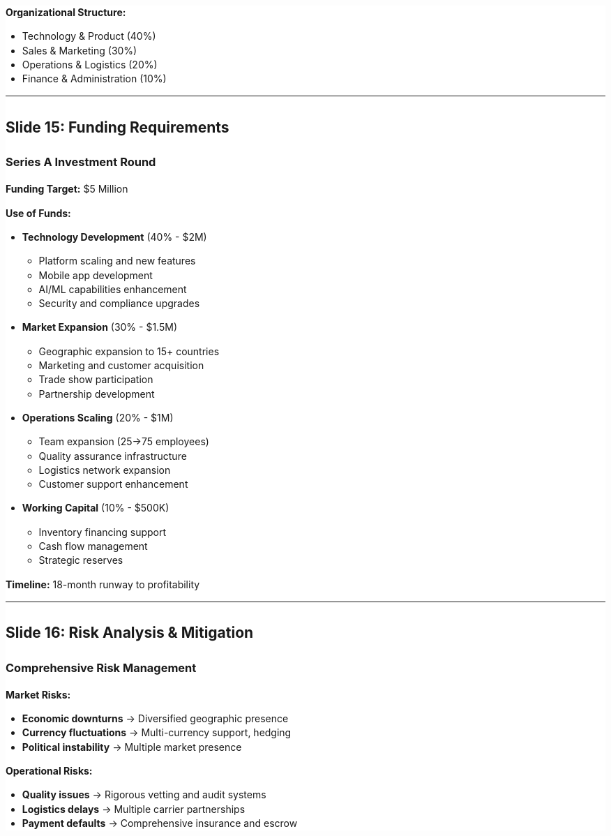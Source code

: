 **Organizational Structure:**
- Technology & Product (40%)
- Sales & Marketing (30%)
- Operations & Logistics (20%)
- Finance & Administration (10%)

---

## Slide 15: Funding Requirements
### Series A Investment Round

**Funding Target:** $5 Million

**Use of Funds:**
- **Technology Development** (40% - $2M)
  - Platform scaling and new features
  - Mobile app development
  - AI/ML capabilities enhancement
  - Security and compliance upgrades

- **Market Expansion** (30% - $1.5M)
  - Geographic expansion to 15+ countries
  - Marketing and customer acquisition
  - Trade show participation
  - Partnership development

- **Operations Scaling** (20% - $1M)
  - Team expansion (25→75 employees)
  - Quality assurance infrastructure
  - Logistics network expansion
  - Customer support enhancement

- **Working Capital** (10% - $500K)
  - Inventory financing support
  - Cash flow management
  - Strategic reserves

**Timeline:** 18-month runway to profitability

---

## Slide 16: Risk Analysis & Mitigation
### Comprehensive Risk Management

**Market Risks:**
- **Economic downturns** → Diversified geographic presence
- **Currency fluctuations** → Multi-currency support, hedging
- **Political instability** → Multiple market presence

**Operational Risks:**
- **Quality issues** → Rigorous vetting and audit systems
- **Logistics delays** → Multiple carrier partnerships
- **Payment defaults** → Comprehensive insurance and escrow
